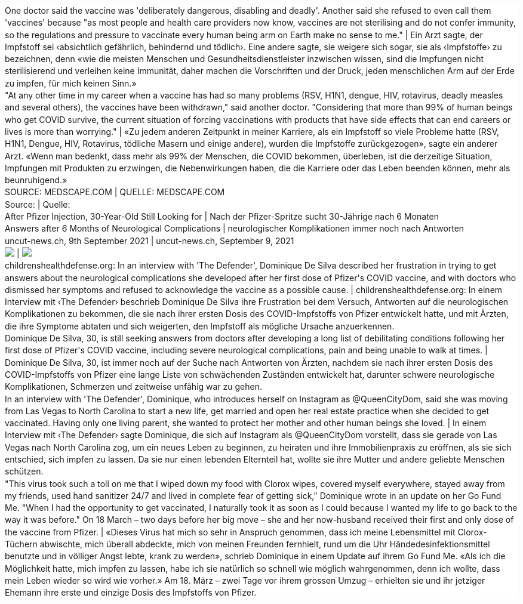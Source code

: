 One doctor said the vaccine was 'deliberately dangerous, disabling and deadly'. Another said she refused to even call them 'vaccines' because "as most people and health care providers now know, vaccines are not sterilising and do not confer immunity, so the regulations and pressure to vaccinate every human being arm on Earth make no sense to me."  | Ein Arzt sagte, der Impfstoff sei ‹absichtlich gefährlich, behindernd und tödlich›. Eine andere sagte, sie weigere sich sogar, sie als ‹Impfstoffe› zu bezeichnen, denn «wie die meisten Menschen und Gesundheitsdienstleister inzwischen wissen, sind die Impfungen nicht sterilisierend und verleihen keine Immunität, daher machen die Vorschriften und der Druck, jeden menschlichen Arm auf der Erde zu impfen, für mich keinen Sinn.»   
"At any other time in my career when a vaccine has had so many problems (RSV, H1N1, dengue, HIV, rotavirus, deadly measles and several others), the vaccines have been withdrawn," said another doctor. "Considering that more than 99% of human beings who get COVID survive, the current situation of forcing vaccinations with products that have side effects that can end careers or lives is more than worrying."  | «Zu jedem anderen Zeitpunkt in meiner Karriere, als ein Impfstoff so viele Probleme hatte (RSV, H1N1, Dengue, HIV, Rotavirus, tödliche Masern und einige andere), wurden die Impfstoffe zurückgezogen», sagte ein anderer Arzt. «Wenn man bedenkt, dass mehr als 99% der Menschen, die COVID bekommen, überleben, ist die derzeitige Situation, Impfungen mit Produkten zu erzwingen, die Nebenwirkungen haben, die die Karriere oder das Leben beenden können, mehr als beunruhigend.»   
SOURCE: MEDSCAPE.COM  | QUELLE: MEDSCAPE.COM   
Source:  | Quelle:   
After Pfizer Injection, 30-Year-Old Still Looking for  | Nach der Pfizer-Spritze sucht 30-Jährige nach 6 Monaten   
Answers after 6 Months of Neurological Complications  | neurologischer Komplikationen immer noch nach Antworten   
uncut-news.ch, 9th September 2021  | uncut-news.ch, September 9, 2021   
[![](https://www.futureofmankind.co.uk/w/images/e/e8/CR777-Image6.jpg)](https://www.futureofmankind.co.uk/Billy_Meier/<https:/www.futureofmankind.co.uk/w/images/e/e8/CR777-Image6.jpg>) | [![](https://www.futureofmankind.co.uk/w/images/e/e8/CR777-Image6.jpg)](https://www.futureofmankind.co.uk/Billy_Meier/<https:/www.futureofmankind.co.uk/w/images/e/e8/CR777-Image6.jpg>)  
childrenshealthdefense.org: In an interview with 'The Defender', Dominique De Silva described her frustration in trying to get answers about the neurological complications she developed after her first dose of Pfizer's COVID vaccine, and with doctors who dismissed her symptoms and refused to acknowledge the vaccine as a possible cause.  | childrenshealthdefense.org: In einem Interview mit ‹The Defender› beschrieb Dominique De Silva ihre Frustration bei dem Versuch, Antworten auf die neurologischen Komplikationen zu bekommen, die sie nach ihrer ersten Dosis des COVID-Impfstoffs von Pfizer entwickelt hatte, und mit Ärzten, die ihre Symptome abtaten und sich weigerten, den Impfstoff als mögliche Ursache anzuerkennen.   
Dominique De Silva, 30, is still seeking answers from doctors after developing a long list of debilitating conditions following her first dose of Pfizer's COVID vaccine, including severe neurological complications, pain and being unable to walk at times.  | Dominique De Silva, 30, ist immer noch auf der Suche nach Antworten von Ärzten, nachdem sie nach ihrer ersten Dosis des COVID-Impfstoffs von Pfizer eine lange Liste von schwächenden Zuständen entwickelt hat, darunter schwere neurologische Komplikationen, Schmerzen und zeitweise unfähig war zu gehen.   
In an interview with 'The Defender', Dominique, who introduces herself on Instagram as @QueenCityDom, said she was moving from Las Vegas to North Carolina to start a new life, get married and open her real estate practice when she decided to get vaccinated. Having only one living parent, she wanted to protect her mother and other human beings she loved.  | In einem Interview mit ‹The Defender› sagte Dominique, die sich auf Instagram als @QueenCityDom vorstellt, dass sie gerade von Las Vegas nach North Carolina zog, um ein neues Leben zu beginnen, zu heiraten und ihre Immobilienpraxis zu eröffnen, als sie sich entschied, sich impfen zu lassen. Da sie nur einen lebenden Elternteil hat, wollte sie ihre Mutter und andere geliebte Menschen schützen.   
"This virus took such a toll on me that I wiped down my food with Clorox wipes, covered myself everywhere, stayed away from my friends, used hand sanitizer 24/7 and lived in complete fear of getting sick," Dominique wrote in an update on her Go Fund Me. "When I had the opportunity to get vaccinated, I naturally took it as soon as I could because I wanted my life to go back to the way it was before." On 18 March – two days before her big move – she and her now-husband received their first and only dose of the vaccine from Pfizer.  | «Dieses Virus hat mich so sehr in Anspruch genommen, dass ich meine Lebensmittel mit Clorox-Tüchern abwischte, mich überall abdeckte, mich von meinen Freunden fernhielt, rund um die Uhr Händedesinfektionsmittel benutzte und in völliger Angst lebte, krank zu werden», schrieb Dominique in einem Update auf ihrem Go Fund Me. «Als ich die Möglichkeit hatte, mich impfen zu lassen, habe ich sie natürlich so schnell wie möglich wahrgenommen, denn ich wollte, dass mein Leben wieder so wird wie vorher.» Am 18. März – zwei Tage vor ihrem grossen Umzug – erhielten sie und ihr jetziger Ehemann ihre erste und einzige Dosis des Impfstoffs von Pfizer.   